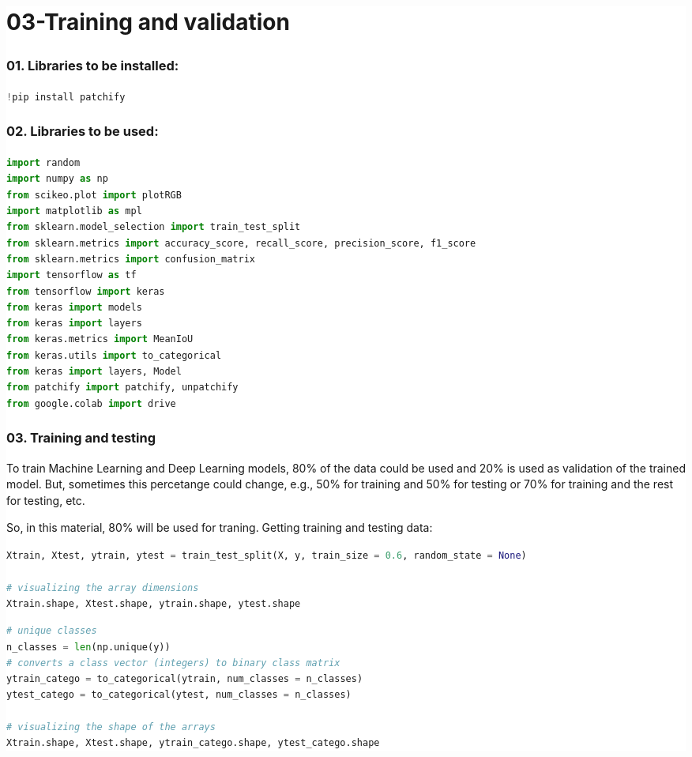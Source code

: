 # 03-Training and validation

### 01. Libraries to be installed:

```python
!pip install patchify
```

### 02. Libraries to be used:

```python
import random
import numpy as np
from scikeo.plot import plotRGB
import matplotlib as mpl
from sklearn.model_selection import train_test_split
from sklearn.metrics import accuracy_score, recall_score, precision_score, f1_score
from sklearn.metrics import confusion_matrix
import tensorflow as tf
from tensorflow import keras
from keras import models
from keras import layers
from keras.metrics import MeanIoU
from keras.utils import to_categorical
from keras import layers, Model
from patchify import patchify, unpatchify
from google.colab import drive
```

### 03. Training and testing

To train Machine Learning and Deep Learning models, 80% of the data could be used and 20% is used as validation of the trained model. But, sometimes this percetange could change, e.g., 50% for training and 50% for testing or 70% for training and the rest for testing, etc.

So, in this material, 80% will be used for traning. Getting training and testing data:

```python
Xtrain, Xtest, ytrain, ytest = train_test_split(X, y, train_size = 0.6, random_state = None)

# visualizing the array dimensions
Xtrain.shape, Xtest.shape, ytrain.shape, ytest.shape
```

```python
# unique classes
n_classes = len(np.unique(y))
# converts a class vector (integers) to binary class matrix
ytrain_catego = to_categorical(ytrain, num_classes = n_classes)
ytest_catego = to_categorical(ytest, num_classes = n_classes)

# visualizing the shape of the arrays
Xtrain.shape, Xtest.shape, ytrain_catego.shape, ytest_catego.shape
```
